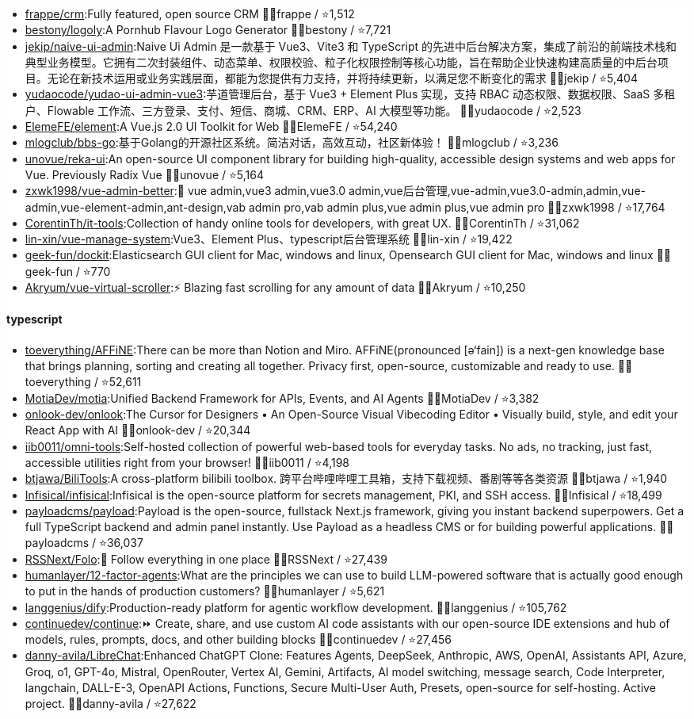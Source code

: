 * [frappe/crm](https://github.com/frappe/crm):Fully featured, open source CRM 🧑‍💻frappe / ⭐1,512
* [bestony/logoly](https://github.com/bestony/logoly):A Pornhub Flavour Logo Generator 🧑‍💻bestony / ⭐7,721
* [jekip/naive-ui-admin](https://github.com/jekip/naive-ui-admin):Naive Ui Admin 是一款基于 Vue3、Vite3 和 TypeScript 的先进中后台解决方案，集成了前沿的前端技术栈和典型业务模型。它拥有二次封装组件、动态菜单、权限校验、粒子化权限控制等核心功能，旨在帮助企业快速构建高质量的中后台项目。无论在新技术运用或业务实践层面，都能为您提供有力支持，并将持续更新，以满足您不断变化的需求 🧑‍💻jekip / ⭐5,404
* [yudaocode/yudao-ui-admin-vue3](https://github.com/yudaocode/yudao-ui-admin-vue3):芋道管理后台，基于 Vue3 + Element Plus 实现，支持 RBAC 动态权限、数据权限、SaaS 多租户、Flowable 工作流、三方登录、支付、短信、商城、CRM、ERP、AI 大模型等功能。 🧑‍💻yudaocode / ⭐2,523
* [ElemeFE/element](https://github.com/ElemeFE/element):A Vue.js 2.0 UI Toolkit for Web 🧑‍💻ElemeFE / ⭐54,240
* [mlogclub/bbs-go](https://github.com/mlogclub/bbs-go):基于Golang的开源社区系统。简洁对话，高效互动，社区新体验！ 🧑‍💻mlogclub / ⭐3,236
* [unovue/reka-ui](https://github.com/unovue/reka-ui):An open-source UI component library for building high-quality, accessible design systems and web apps for Vue. Previously Radix Vue 🧑‍💻unovue / ⭐5,164
* [zxwk1998/vue-admin-better](https://github.com/zxwk1998/vue-admin-better):🎉 vue admin,vue3 admin,vue3.0 admin,vue后台管理,vue-admin,vue3.0-admin,admin,vue-admin,vue-element-admin,ant-design,vab admin pro,vab admin plus,vue admin plus,vue admin pro 🧑‍💻zxwk1998 / ⭐17,764
* [CorentinTh/it-tools](https://github.com/CorentinTh/it-tools):Collection of handy online tools for developers, with great UX. 🧑‍💻CorentinTh / ⭐31,062
* [lin-xin/vue-manage-system](https://github.com/lin-xin/vue-manage-system):Vue3、Element Plus、typescript后台管理系统 🧑‍💻lin-xin / ⭐19,422
* [geek-fun/dockit](https://github.com/geek-fun/dockit):Elasticsearch GUI client for Mac, windows and linux, Opensearch GUI client for Mac, windows and linux 🧑‍💻geek-fun / ⭐770
* [Akryum/vue-virtual-scroller](https://github.com/Akryum/vue-virtual-scroller):⚡️ Blazing fast scrolling for any amount of data 🧑‍💻Akryum / ⭐10,250

#### typescript
* [toeverything/AFFiNE](https://github.com/toeverything/AFFiNE):There can be more than Notion and Miro. AFFiNE(pronounced [ə‘fain]) is a next-gen knowledge base that brings planning, sorting and creating all together. Privacy first, open-source, customizable and ready to use. 🧑‍💻toeverything / ⭐52,611
* [MotiaDev/motia](https://github.com/MotiaDev/motia):Unified Backend Framework for APIs, Events, and AI Agents 🧑‍💻MotiaDev / ⭐3,382
* [onlook-dev/onlook](https://github.com/onlook-dev/onlook):The Cursor for Designers • An Open-Source Visual Vibecoding Editor • Visually build, style, and edit your React App with AI 🧑‍💻onlook-dev / ⭐20,344
* [iib0011/omni-tools](https://github.com/iib0011/omni-tools):Self-hosted collection of powerful web-based tools for everyday tasks. No ads, no tracking, just fast, accessible utilities right from your browser! 🧑‍💻iib0011 / ⭐4,198
* [btjawa/BiliTools](https://github.com/btjawa/BiliTools):A cross-platform bilibili toolbox. 跨平台哔哩哔哩工具箱，支持下载视频、番剧等等各类资源 🧑‍💻btjawa / ⭐1,940
* [Infisical/infisical](https://github.com/Infisical/infisical):Infisical is the open-source platform for secrets management, PKI, and SSH access. 🧑‍💻Infisical / ⭐18,499
* [payloadcms/payload](https://github.com/payloadcms/payload):Payload is the open-source, fullstack Next.js framework, giving you instant backend superpowers. Get a full TypeScript backend and admin panel instantly. Use Payload as a headless CMS or for building powerful applications. 🧑‍💻payloadcms / ⭐36,037
* [RSSNext/Folo](https://github.com/RSSNext/Folo):🧡 Follow everything in one place 🧑‍💻RSSNext / ⭐27,439
* [humanlayer/12-factor-agents](https://github.com/humanlayer/12-factor-agents):What are the principles we can use to build LLM-powered software that is actually good enough to put in the hands of production customers? 🧑‍💻humanlayer / ⭐5,621
* [langgenius/dify](https://github.com/langgenius/dify):Production-ready platform for agentic workflow development. 🧑‍💻langgenius / ⭐105,762
* [continuedev/continue](https://github.com/continuedev/continue):⏩ Create, share, and use custom AI code assistants with our open-source IDE extensions and hub of models, rules, prompts, docs, and other building blocks 🧑‍💻continuedev / ⭐27,456
* [danny-avila/LibreChat](https://github.com/danny-avila/LibreChat):Enhanced ChatGPT Clone: Features Agents, DeepSeek, Anthropic, AWS, OpenAI, Assistants API, Azure, Groq, o1, GPT-4o, Mistral, OpenRouter, Vertex AI, Gemini, Artifacts, AI model switching, message search, Code Interpreter, langchain, DALL-E-3, OpenAPI Actions, Functions, Secure Multi-User Auth, Presets, open-source for self-hosting. Active project. 🧑‍💻danny-avila / ⭐27,622